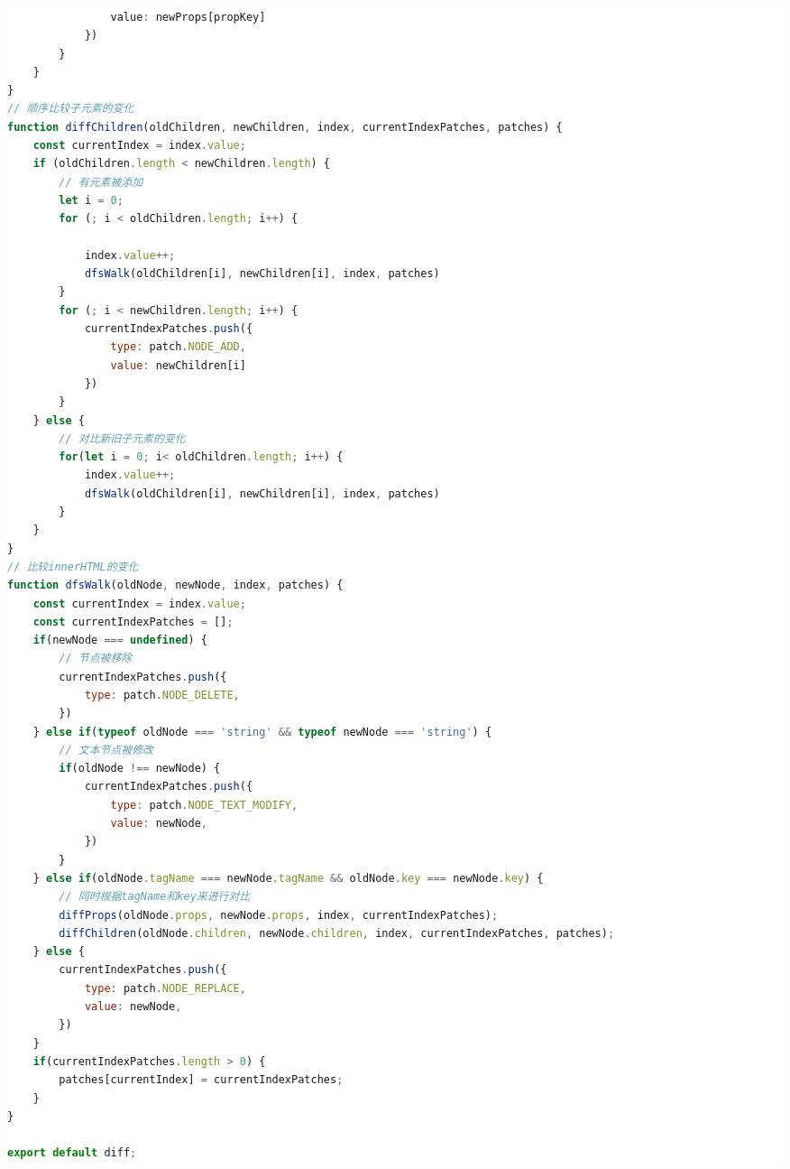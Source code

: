 ```js
                value: newProps[propKey]
            })
        }
    }
}
// 顺序比较子元素的变化
function diffChildren(oldChildren, newChildren, index, currentIndexPatches, patches) {
    const currentIndex = index.value;
    if (oldChildren.length < newChildren.length) {
        // 有元素被添加
        let i = 0;
        for (; i < oldChildren.length; i++) {
            
            index.value++;
            dfsWalk(oldChildren[i], newChildren[i], index, patches)
        }
        for (; i < newChildren.length; i++) {
            currentIndexPatches.push({
                type: patch.NODE_ADD,
                value: newChildren[i]
            })
        }
    } else {
        // 对比新旧子元素的变化
        for(let i = 0; i< oldChildren.length; i++) {
            index.value++;
            dfsWalk(oldChildren[i], newChildren[i], index, patches)
        }
    }
}
// 比较innerHTML的变化
function dfsWalk(oldNode, newNode, index, patches) {
    const currentIndex = index.value;
    const currentIndexPatches = [];
    if(newNode === undefined) {
        // 节点被移除
        currentIndexPatches.push({
            type: patch.NODE_DELETE,
        })
    } else if(typeof oldNode === 'string' && typeof newNode === 'string') {
        // 文本节点被修改
        if(oldNode !== newNode) {
            currentIndexPatches.push({
                type: patch.NODE_TEXT_MODIFY,
                value: newNode,
            })
        }
    } else if(oldNode.tagName === newNode.tagName && oldNode.key === newNode.key) {
        // 同时根据tagName和key来进行对比
        diffProps(oldNode.props, newNode.props, index, currentIndexPatches);
        diffChildren(oldNode.children, newNode.children, index, currentIndexPatches, patches);
    } else {
        currentIndexPatches.push({
            type: patch.NODE_REPLACE,
            value: newNode,
        })
    }
    if(currentIndexPatches.length > 0) {
        patches[currentIndex] = currentIndexPatches;
    }
}

export default diff;
```